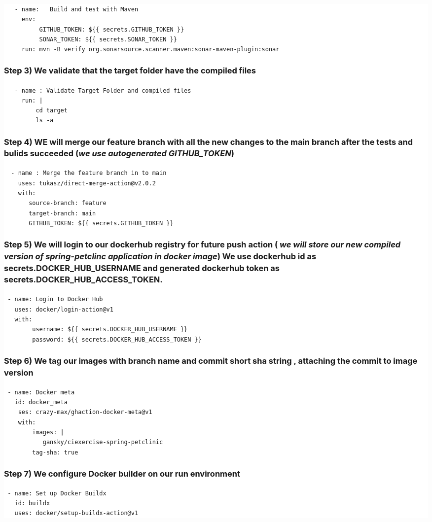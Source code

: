         
```` 
   - name:   Build and test with Maven 
     env:
          GITHUB_TOKEN: ${{ secrets.GITHUB_TOKEN }}  
          SONAR_TOKEN: ${{ secrets.SONAR_TOKEN }}
     run: mvn -B verify org.sonarsource.scanner.maven:sonar-maven-plugin:sonar
 ````
 ### Step 3) We validate that the target folder have the compiled files
``` 
   - name : Validate Target Folder and compiled files
     run: |
         cd target
         ls -a
 ````
 ### Step 4) WE will  merge our feature branch with all the new changes to the main branch after the tests and bulids succeeded (***we use autogenerated GITHUB_TOKEN***)
 ```` 
   - name : Merge the feature branch in to main
     uses: tukasz/direct-merge-action@v2.0.2
     with:
        source-branch: feature
        target-branch: main
        GITHUB_TOKEN: ${{ secrets.GITHUB_TOKEN }}  
  ````  
  ### Step 5) We will login to our dockerhub registry for future push action ( ***we will store our new compiled version of spring-petclinc application in docker            image***) We use dockerhub id as secrets.DOCKER_HUB_USERNAME  and generated dockerhub token as secrets.DOCKER_HUB_ACCESS_TOKEN.
  ```
   - name: Login to Docker Hub
     uses: docker/login-action@v1
     with:
          username: ${{ secrets.DOCKER_HUB_USERNAME }}
          password: ${{ secrets.DOCKER_HUB_ACCESS_TOKEN }}
  ```
   
  ### Step 6) We tag our images with branch name and commit short sha string ,  attaching the commit to image version
          
  ```
   - name: Docker meta
     id: docker_meta
      ses: crazy-max/ghaction-docker-meta@v1
      with:
          images: |
             gansky/ciexercise-spring-petclinic
          tag-sha: true
   ```
  ### Step 7) We configure Docker builder on our run environment
  ```
   - name: Set up Docker Buildx
     id: buildx
     uses: docker/setup-buildx-action@v1 
  ```
  